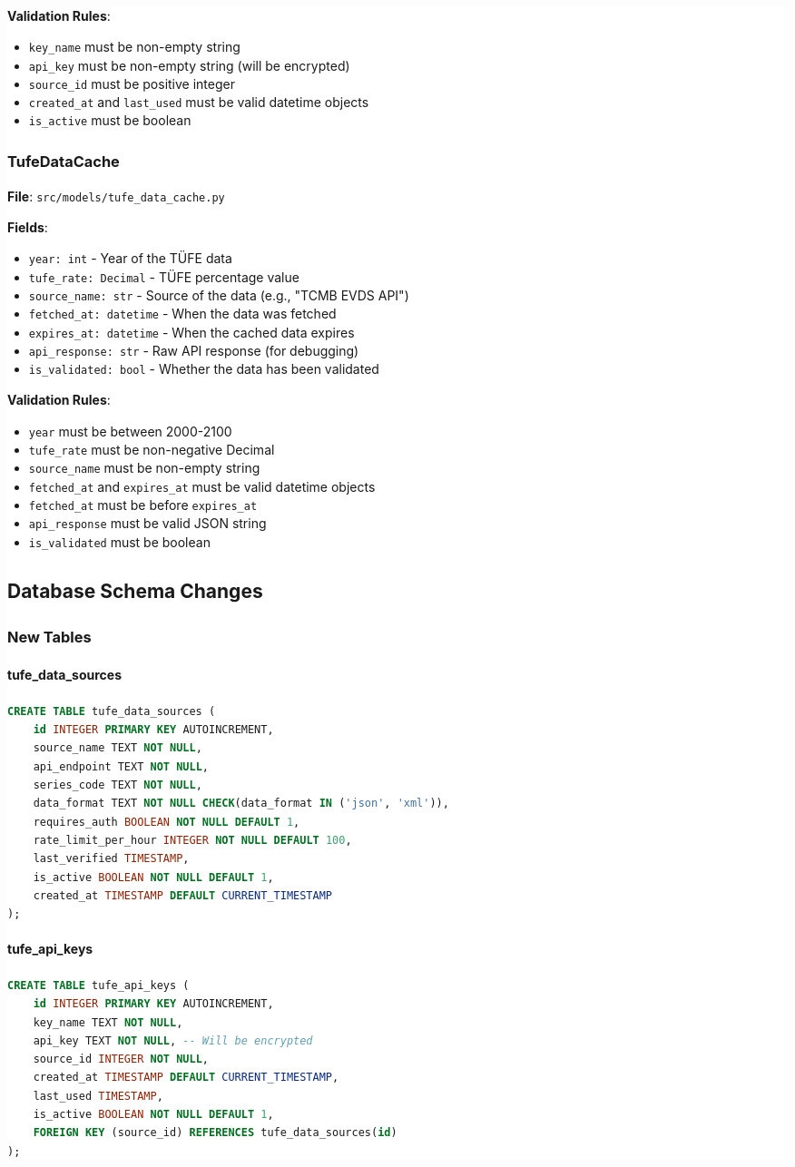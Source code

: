 **Validation Rules**:
- `key_name` must be non-empty string
- `api_key` must be non-empty string (will be encrypted)
- `source_id` must be positive integer
- `created_at` and `last_used` must be valid datetime objects
- `is_active` must be boolean

### TufeDataCache
**File**: `src/models/tufe_data_cache.py`

**Fields**:
- `year: int` - Year of the TÜFE data
- `tufe_rate: Decimal` - TÜFE percentage value
- `source_name: str` - Source of the data (e.g., "TCMB EVDS API")
- `fetched_at: datetime` - When the data was fetched
- `expires_at: datetime` - When the cached data expires
- `api_response: str` - Raw API response (for debugging)
- `is_validated: bool` - Whether the data has been validated

**Validation Rules**:
- `year` must be between 2000-2100
- `tufe_rate` must be non-negative Decimal
- `source_name` must be non-empty string
- `fetched_at` and `expires_at` must be valid datetime objects
- `fetched_at` must be before `expires_at`
- `api_response` must be valid JSON string
- `is_validated` must be boolean

## Database Schema Changes

### New Tables

#### tufe_data_sources
```sql
CREATE TABLE tufe_data_sources (
    id INTEGER PRIMARY KEY AUTOINCREMENT,
    source_name TEXT NOT NULL,
    api_endpoint TEXT NOT NULL,
    series_code TEXT NOT NULL,
    data_format TEXT NOT NULL CHECK(data_format IN ('json', 'xml')),
    requires_auth BOOLEAN NOT NULL DEFAULT 1,
    rate_limit_per_hour INTEGER NOT NULL DEFAULT 100,
    last_verified TIMESTAMP,
    is_active BOOLEAN NOT NULL DEFAULT 1,
    created_at TIMESTAMP DEFAULT CURRENT_TIMESTAMP
);
```

#### tufe_api_keys
```sql
CREATE TABLE tufe_api_keys (
    id INTEGER PRIMARY KEY AUTOINCREMENT,
    key_name TEXT NOT NULL,
    api_key TEXT NOT NULL, -- Will be encrypted
    source_id INTEGER NOT NULL,
    created_at TIMESTAMP DEFAULT CURRENT_TIMESTAMP,
    last_used TIMESTAMP,
    is_active BOOLEAN NOT NULL DEFAULT 1,
    FOREIGN KEY (source_id) REFERENCES tufe_data_sources(id)
);
```
